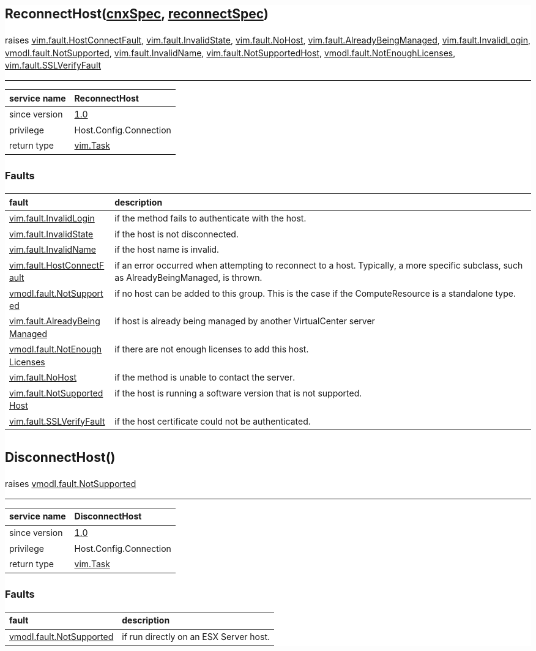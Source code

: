 


ReconnectHost([cnxSpec](vim.host.ConnectSpec.md "vim.host.ConnectSpec"), [reconnectSpec](vim.HostSystem.ReconnectSpec.md "vim.HostSystem.ReconnectSpec"))
---------------------------------------------------------------------------------------------------------------------------------------------------------
 raises [vim.fault.HostConnectFault](vim.fault.HostConnectFault.md "vim.fault.HostConnectFault"), [vim.fault.InvalidState](vim.fault.InvalidState.md "vim.fault.InvalidState"), [vim.fault.NoHost](vim.fault.NoHost.md "vim.fault.NoHost"), [vim.fault.AlreadyBeingManaged](vim.fault.AlreadyBeingManaged.md "vim.fault.AlreadyBeingManaged"), [vim.fault.InvalidLogin](vim.fault.InvalidLogin.md "vim.fault.InvalidLogin"), [vmodl.fault.NotSupported](vmodl.fault.NotSupported.md "vmodl.fault.NotSupported"), [vim.fault.InvalidName](vim.fault.InvalidName.md "vim.fault.InvalidName"), [vim.fault.NotSupportedHost](vim.fault.NotSupportedHost.md "vim.fault.NotSupportedHost"), [vmodl.fault.NotEnoughLicenses](vmodl.fault.NotEnoughLicenses.md "vmodl.fault.NotEnoughLicenses"), [vim.fault.SSLVerifyFault](vim.fault.SSLVerifyFault.md "vim.fault.SSLVerifyFault")

---
| service name | ReconnectHost |
|:--|:--|
| since version | [1.0](vim.version.md#None) |
| privilege    | Host.Config.Connection |
| return type | [vim.Task](vim.Task.md "vim.Task") |
### Faults
| fault | description |
|:------|:------------|
| [vim.fault.InvalidLogin](vim.fault.InvalidLogin.md "vim.fault.InvalidLogin") | if the method fails to authenticate with the host. |
| [vim.fault.InvalidState](vim.fault.InvalidState.md "vim.fault.InvalidState") | if the host is not disconnected. |
| [vim.fault.InvalidName](vim.fault.InvalidName.md "vim.fault.InvalidName") | if the host name is invalid. |
| [vim.fault.HostConnectFault](vim.fault.HostConnectFault.md "vim.fault.HostConnectFault") | if an error occurred when attempting to reconnect 		      to a host. Typically, a more specific subclass, such as 		      AlreadyBeingManaged, is thrown. |
| [vmodl.fault.NotSupported](vmodl.fault.NotSupported.md "vmodl.fault.NotSupported") | if no host can be added to this group. This is the case if           the ComputeResource is a standalone type. |
| [vim.fault.AlreadyBeingManaged](vim.fault.AlreadyBeingManaged.md "vim.fault.AlreadyBeingManaged") | if host is already being managed by another           VirtualCenter server |
| [vmodl.fault.NotEnoughLicenses](vmodl.fault.NotEnoughLicenses.md "vmodl.fault.NotEnoughLicenses") | if there are not enough licenses to add this host. |
| [vim.fault.NoHost](vim.fault.NoHost.md "vim.fault.NoHost") | if the method is unable to contact the server. |
| [vim.fault.NotSupportedHost](vim.fault.NotSupportedHost.md "vim.fault.NotSupportedHost") | if the host is running a software version that is not                           supported. |
| [vim.fault.SSLVerifyFault](vim.fault.SSLVerifyFault.md "vim.fault.SSLVerifyFault") | if the host certificate could not be authenticated. |




DisconnectHost()
----------------
 raises [vmodl.fault.NotSupported](vmodl.fault.NotSupported.md "vmodl.fault.NotSupported")

---
| service name | DisconnectHost |
|:--|:--|
| since version | [1.0](vim.version.md#None) |
| privilege    | Host.Config.Connection |
| return type | [vim.Task](vim.Task.md "vim.Task") |
### Faults
| fault | description |
|:------|:------------|
| [vmodl.fault.NotSupported](vmodl.fault.NotSupported.md "vmodl.fault.NotSupported") | if run directly on an ESX Server host. |

